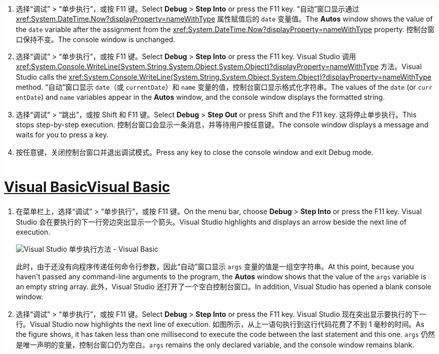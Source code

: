 1. <span data-ttu-id="9da21-231">选择“调试” > “单步执行”，或按 F11 键。</span><span class="sxs-lookup"><span data-stu-id="9da21-231">Select **Debug** > **Step Into** or press the F11 key.</span></span> <span data-ttu-id="9da21-232">“自动”窗口显示通过 <xref:System.DateTime.Now?displayProperty=nameWithType> 属性赋值后的 `date` 变量值。</span><span class="sxs-lookup"><span data-stu-id="9da21-232">The **Autos** window shows the value of the `date` variable after the assignment from the <xref:System.DateTime.Now?displayProperty=nameWithType> property.</span></span> <span data-ttu-id="9da21-233">控制台窗口保持不变。</span><span class="sxs-lookup"><span data-stu-id="9da21-233">The console window is unchanged.</span></span>

1. <span data-ttu-id="9da21-234">选择“调试” > “单步执行”，或按 F11 键。</span><span class="sxs-lookup"><span data-stu-id="9da21-234">Select **Debug** > **Step Into** or press the F11 key.</span></span> <span data-ttu-id="9da21-235">Visual Studio 调用 <xref:System.Console.WriteLine(System.String,System.Object,System.Object)?displayProperty=nameWithType> 方法。</span><span class="sxs-lookup"><span data-stu-id="9da21-235">Visual Studio calls the <xref:System.Console.WriteLine(System.String,System.Object,System.Object)?displayProperty=nameWithType> method.</span></span> <span data-ttu-id="9da21-236">“自动”窗口显示 `date`（或 `currentDate`）和 `name` 变量的值，控制台窗口显示格式化字符串。</span><span class="sxs-lookup"><span data-stu-id="9da21-236">The values of the `date` (or `currentDate`) and `name` variables appear in the **Autos** window, and the console window displays the formatted string.</span></span>

1. <span data-ttu-id="9da21-237">选择“调试” > “跳出”，或按 Shift 和 F11 键。</span><span class="sxs-lookup"><span data-stu-id="9da21-237">Select **Debug** > **Step Out** or press Shift and the F11 key.</span></span> <span data-ttu-id="9da21-238">这将停止单步执行。</span><span class="sxs-lookup"><span data-stu-id="9da21-238">This stops step-by-step execution.</span></span> <span data-ttu-id="9da21-239">控制台窗口会显示一条消息，并等待用户按任意键。</span><span class="sxs-lookup"><span data-stu-id="9da21-239">The console window displays a message and waits for you to press a key.</span></span>

1. <span data-ttu-id="9da21-240">按任意键，关闭控制台窗口并退出调试模式。</span><span class="sxs-lookup"><span data-stu-id="9da21-240">Press any key to close the console window and exit Debug mode.</span></span>
# <a name="visual-basictabvb"></a>[<span data-ttu-id="9da21-241">Visual Basic</span><span class="sxs-lookup"><span data-stu-id="9da21-241">Visual Basic</span></span>](#tab/vb)
1. <span data-ttu-id="9da21-242">在菜单栏上，选择“调试” > “单步执行”，或按 F11 键。</span><span class="sxs-lookup"><span data-stu-id="9da21-242">On the menu bar, choose **Debug** > **Step Into** or press the F11 key.</span></span> <span data-ttu-id="9da21-243">Visual Studio 会在要执行的下一行旁边突出显示一个箭头。</span><span class="sxs-lookup"><span data-stu-id="9da21-243">Visual Studio highlights and displays an arrow beside the next line of execution.</span></span>

   ![Visual Studio 单步执行方法 - Visual Basic](./media/debugging-with-visual-studio/vb-step-into-method.png)

   <span data-ttu-id="9da21-245">此时，由于还没有向程序传递任何命令行参数，因此“自动”窗口显示 `args` 变量的值是一组空字符串。</span><span class="sxs-lookup"><span data-stu-id="9da21-245">At this point, because you haven't passed any command-line arguments to the program, the **Autos** window shows that the value of the `args` variable is an empty string array.</span></span> <span data-ttu-id="9da21-246">此外，Visual Studio 还打开了一个空白控制台窗口。</span><span class="sxs-lookup"><span data-stu-id="9da21-246">In addition, Visual Studio has opened a blank console window.</span></span>

1. <span data-ttu-id="9da21-247">选择“调试” > “单步执行”，或按 F11 键。</span><span class="sxs-lookup"><span data-stu-id="9da21-247">Select **Debug** > **Step Into** or press the F11 key.</span></span> <span data-ttu-id="9da21-248">Visual Studio 现在突出显示要执行的下一行。</span><span class="sxs-lookup"><span data-stu-id="9da21-248">Visual Studio now highlights the next line of execution.</span></span> <span data-ttu-id="9da21-249">如图所示，从上一语句执行到这行代码花费了不到 1 毫秒的时间。</span><span class="sxs-lookup"><span data-stu-id="9da21-249">As the figure shows, it has taken less than one millisecond to execute the code between the last statement and this one.</span></span> <span data-ttu-id="9da21-250">`args` 仍然是唯一声明的变量，控制台窗口仍为空白。</span><span class="sxs-lookup"><span data-stu-id="9da21-250">`args` remains the only declared variable, and the console window remains blank.</span></span>
